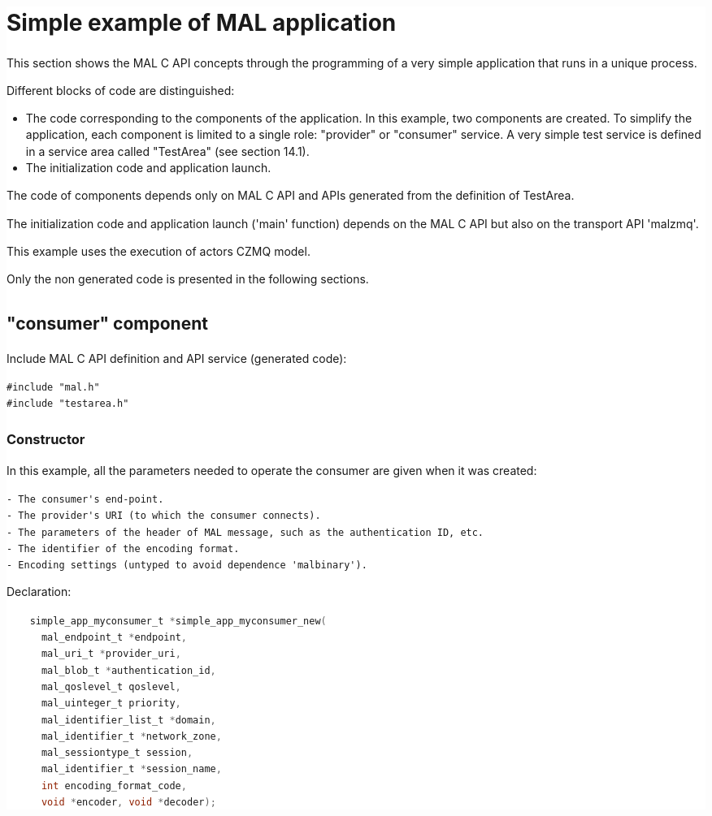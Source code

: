 Simple example of MAL application
=================================

This section shows the MAL C API concepts through the programming of a very simple application that
runs in a unique process.

Different blocks of code are distinguished:
  - The code corresponding to the components of the application. In this example, two components are created.
  To simplify the application, each component is limited to a single role: "provider" or "consumer" service.
  A very simple test service is defined in a service area called "TestArea" (see section 14.1).
  - The initialization code and application launch.

The code of components depends only on MAL C API and APIs generated from the definition of TestArea.

The initialization code and application launch ('main' function) depends on the MAL C API but also on the
transport API 'malzmq'.

This example uses the execution of actors CZMQ model.

Only the non generated code is presented in the following sections.

"consumer" component
--------------------

Include MAL C API definition and API service (generated code):

	#include "mal.h"
	#include "testarea.h"

### Constructor

In this example, all the parameters needed to operate the consumer are given when it was created:

	- The consumer's end-point.
	- The provider's URI (to which the consumer connects).
	- The parameters of the header of MAL message, such as the authentication ID, etc.
	- The identifier of the encoding format.
	- Encoding settings (untyped to avoid dependence 'malbinary').

Declaration:

```c
	simple_app_myconsumer_t *simple_app_myconsumer_new(
	  mal_endpoint_t *endpoint,
	  mal_uri_t *provider_uri,
	  mal_blob_t *authentication_id,
	  mal_qoslevel_t qoslevel,
	  mal_uinteger_t priority,
	  mal_identifier_list_t *domain,
	  mal_identifier_t *network_zone,
	  mal_sessiontype_t session,
	  mal_identifier_t *session_name,
	  int encoding_format_code,
	  void *encoder, void *decoder);
```
